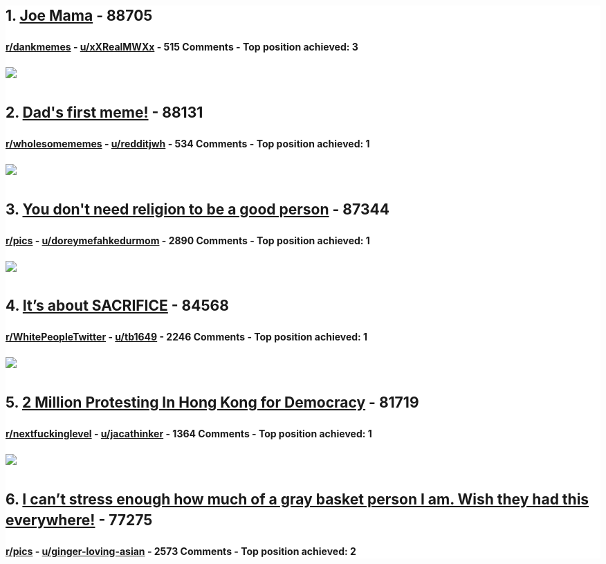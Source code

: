 ## 1. [Joe Mama](http://reddit.com/r/dankmemes/comments/dl0g7q/joe_mama/) - 88705
#### [r/dankmemes](http://reddit.com/r/dankmemes) - [u/xXRealMWXx](http://reddit.com/u/xXRealMWXx) - 515 Comments - Top position achieved: 3

<a href="https://i.redd.it/2xieutieawt31.png"><img src="https://b.thumbs.redditmedia.com/ZOeLHKeITJuaBRYI27rRK7adTgTUOA6o3rKGPiKjl4A.jpg"></img></a>

## 2. [Dad's first meme!](http://reddit.com/r/wholesomememes/comments/dkusce/dads_first_meme/) - 88131
#### [r/wholesomememes](http://reddit.com/r/wholesomememes) - [u/redditjwh](http://reddit.com/u/redditjwh) - 534 Comments - Top position achieved: 1

<a href="https://i.redd.it/jm3ec68scst31.png"><img src="https://b.thumbs.redditmedia.com/FxRACbLJWOZ2ww7qCIaUJCWVKw1Ja3TRxXPH5bcGpxc.jpg"></img></a>

## 3. [You don't need religion to be a good person](http://reddit.com/r/pics/comments/dkyvns/you_dont_need_religion_to_be_a_good_person/) - 87344
#### [r/pics](http://reddit.com/r/pics) - [u/doreymefahkedurmom](http://reddit.com/u/doreymefahkedurmom) - 2890 Comments - Top position achieved: 1

<a href="https://i.redd.it/46gxij65mvt31.jpg"><img src="https://b.thumbs.redditmedia.com/OBjnkdlYWXqLysg0Wk7BvJGikeIl2yxh1jBU6ZEMYAY.jpg"></img></a>

## 4. [It’s about SACRIFICE](http://reddit.com/r/WhitePeopleTwitter/comments/dl6owi/its_about_sacrifice/) - 84568
#### [r/WhitePeopleTwitter](http://reddit.com/r/WhitePeopleTwitter) - [u/tb1649](http://reddit.com/u/tb1649) - 2246 Comments - Top position achieved: 1

<a href="https://i.redd.it/r7sg15vfiyt31.jpg"><img src="https://b.thumbs.redditmedia.com/NljxaA-xhC80UDs0n5Z3YIw3o0WFG1BxII6aTJNoghw.jpg"></img></a>

## 5. [2 Million Protesting In Hong Kong for Democracy](http://reddit.com/r/nextfuckinglevel/comments/dkz7xx/2_million_protesting_in_hong_kong_for_democracy/) - 81719
#### [r/nextfuckinglevel](http://reddit.com/r/nextfuckinglevel) - [u/jacathinker](http://reddit.com/u/jacathinker) - 1364 Comments - Top position achieved: 1

<a href="https://gfycat.com/relievedcornychrysomelid-timelapse"><img src="https://b.thumbs.redditmedia.com/mhkP4adcHvYs8ivYMyWlieBOpqtiQEBjDwXPxWX1_NM.jpg"></img></a>

## 6. [I can’t stress enough how much of a gray basket person I am. Wish they had this everywhere!](http://reddit.com/r/pics/comments/dl3yof/i_cant_stress_enough_how_much_of_a_gray_basket/) - 77275
#### [r/pics](http://reddit.com/r/pics) - [u/ginger-loving-asian](http://reddit.com/u/ginger-loving-asian) - 2573 Comments - Top position achieved: 2

